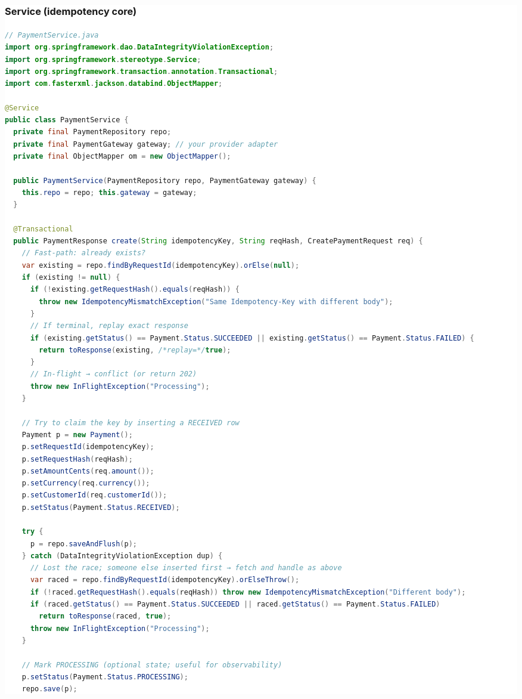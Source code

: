 ### Service (idempotency core)

```java
// PaymentService.java
import org.springframework.dao.DataIntegrityViolationException;
import org.springframework.stereotype.Service;
import org.springframework.transaction.annotation.Transactional;
import com.fasterxml.jackson.databind.ObjectMapper;

@Service
public class PaymentService {
  private final PaymentRepository repo;
  private final PaymentGateway gateway; // your provider adapter
  private final ObjectMapper om = new ObjectMapper();

  public PaymentService(PaymentRepository repo, PaymentGateway gateway) {
    this.repo = repo; this.gateway = gateway;
  }

  @Transactional
  public PaymentResponse create(String idempotencyKey, String reqHash, CreatePaymentRequest req) {
    // Fast-path: already exists?
    var existing = repo.findByRequestId(idempotencyKey).orElse(null);
    if (existing != null) {
      if (!existing.getRequestHash().equals(reqHash)) {
        throw new IdempotencyMismatchException("Same Idempotency-Key with different body");
      }
      // If terminal, replay exact response
      if (existing.getStatus() == Payment.Status.SUCCEEDED || existing.getStatus() == Payment.Status.FAILED) {
        return toResponse(existing, /*replay=*/true);
      }
      // In-flight → conflict (or return 202)
      throw new InFlightException("Processing");
    }

    // Try to claim the key by inserting a RECEIVED row
    Payment p = new Payment();
    p.setRequestId(idempotencyKey);
    p.setRequestHash(reqHash);
    p.setAmountCents(req.amount());
    p.setCurrency(req.currency());
    p.setCustomerId(req.customerId());
    p.setStatus(Payment.Status.RECEIVED);

    try {
      p = repo.saveAndFlush(p);
    } catch (DataIntegrityViolationException dup) {
      // Lost the race; someone else inserted first → fetch and handle as above
      var raced = repo.findByRequestId(idempotencyKey).orElseThrow();
      if (!raced.getRequestHash().equals(reqHash)) throw new IdempotencyMismatchException("Different body");
      if (raced.getStatus() == Payment.Status.SUCCEEDED || raced.getStatus() == Payment.Status.FAILED)
        return toResponse(raced, true);
      throw new InFlightException("Processing");
    }

    // Mark PROCESSING (optional state; useful for observability)
    p.setStatus(Payment.Status.PROCESSING);
    repo.save(p);

```